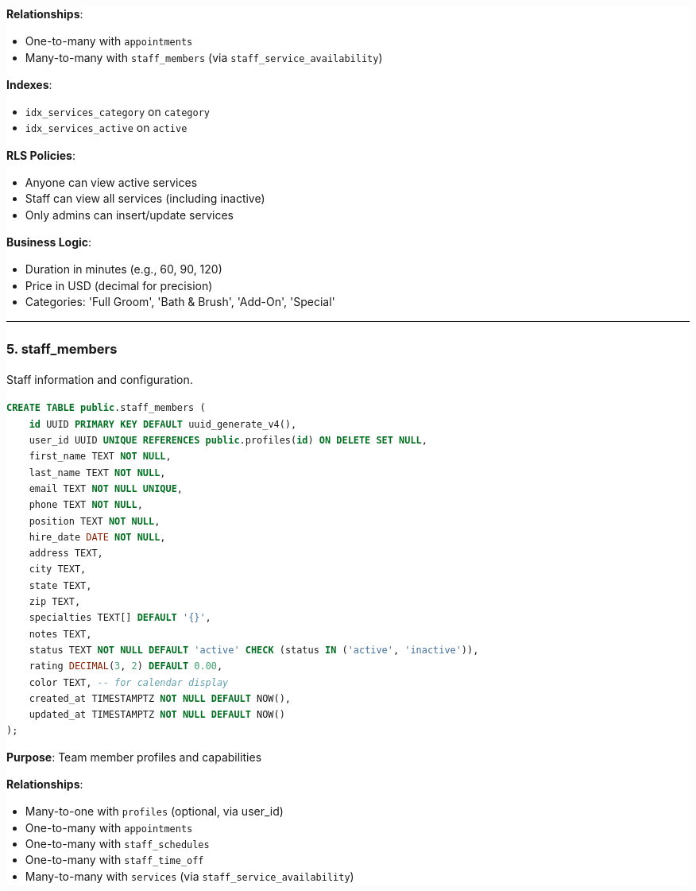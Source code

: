 **Relationships**:
- One-to-many with `appointments`
- Many-to-many with `staff_members` (via `staff_service_availability`)

**Indexes**:
- `idx_services_category` on `category`
- `idx_services_active` on `active`

**RLS Policies**:
- Anyone can view active services
- Staff can view all services (including inactive)
- Only admins can insert/update services

**Business Logic**:
- Duration in minutes (e.g., 60, 90, 120)
- Price in USD (decimal for precision)
- Categories: 'Full Groom', 'Bath & Brush', 'Add-On', 'Special'

---

### 5. staff_members

Staff information and configuration.

```sql
CREATE TABLE public.staff_members (
    id UUID PRIMARY KEY DEFAULT uuid_generate_v4(),
    user_id UUID UNIQUE REFERENCES public.profiles(id) ON DELETE SET NULL,
    first_name TEXT NOT NULL,
    last_name TEXT NOT NULL,
    email TEXT NOT NULL UNIQUE,
    phone TEXT NOT NULL,
    position TEXT NOT NULL,
    hire_date DATE NOT NULL,
    address TEXT,
    city TEXT,
    state TEXT,
    zip TEXT,
    specialties TEXT[] DEFAULT '{}',
    notes TEXT,
    status TEXT NOT NULL DEFAULT 'active' CHECK (status IN ('active', 'inactive')),
    rating DECIMAL(3, 2) DEFAULT 0.00,
    color TEXT, -- for calendar display
    created_at TIMESTAMPTZ NOT NULL DEFAULT NOW(),
    updated_at TIMESTAMPTZ NOT NULL DEFAULT NOW()
);
```

**Purpose**: Team member profiles and capabilities

**Relationships**:
- Many-to-one with `profiles` (optional, via user_id)
- One-to-many with `appointments`
- One-to-many with `staff_schedules`
- One-to-many with `staff_time_off`
- Many-to-many with `services` (via `staff_service_availability`)
